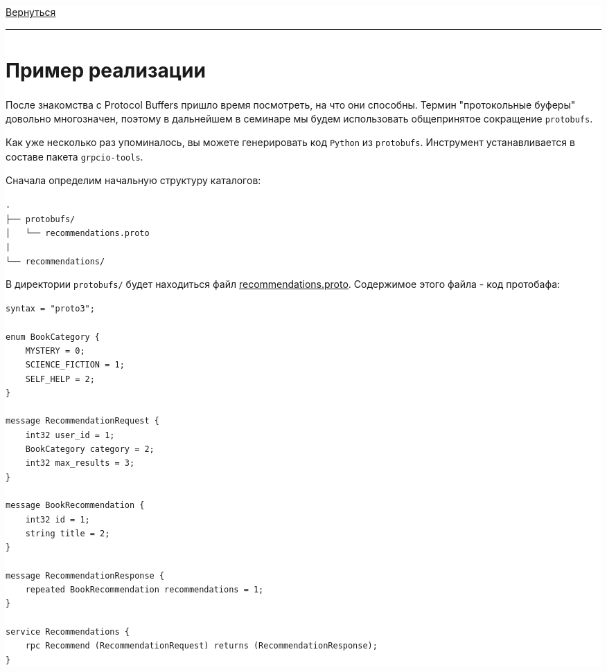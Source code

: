 [Вернуться][main]

---

# Пример реализации

После знакомства с Protocol Buffers пришло время посмотреть, на что они способны. Термин "протокольные
буферы" довольно многозначен, поэтому в дальнейшем в семинаре мы будем использовать общепринятое сокращение
`protobufs`.

Как уже несколько раз упоминалось, вы можете генерировать код `Python` из `protobufs`. Инструмент устанавливается в
составе пакета `grpcio-tools`.

Сначала определим начальную структуру каталогов:

```
.
├── protobufs/
│   └── recommendations.proto
|
└── recommendations/
```

В директории `protobufs/` будет находиться файл [recommendations.proto](./protobufs/recommendations.proto).
Содержимое этого файла - код протобафа:

```Protocol Buffer
syntax = "proto3";

enum BookCategory {
    MYSTERY = 0;
    SCIENCE_FICTION = 1;
    SELF_HELP = 2;
}

message RecommendationRequest {
    int32 user_id = 1;
    BookCategory category = 2;
    int32 max_results = 3;
}

message BookRecommendation {
    int32 id = 1;
    string title = 2;
}

message RecommendationResponse {
    repeated BookRecommendation recommendations = 1;
}

service Recommendations {
    rpc Recommend (RecommendationRequest) returns (RecommendationResponse);
}
```


[main]: ../../../README.md "содержание"